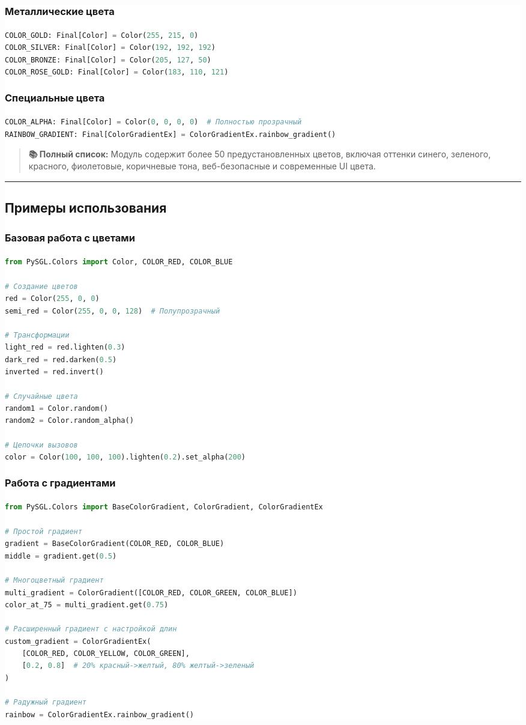 ### Металлические цвета
```python
COLOR_GOLD: Final[Color] = Color(255, 215, 0)
COLOR_SILVER: Final[Color] = Color(192, 192, 192)
COLOR_BRONZE: Final[Color] = Color(205, 127, 50)
COLOR_ROSE_GOLD: Final[Color] = Color(183, 110, 121)
```

### Специальные цвета
```python
COLOR_ALPHA: Final[Color] = Color(0, 0, 0, 0)  # Полностью прозрачный
RAINBOW_GRADIENT: Final[ColorGradientEx] = ColorGradientEx.rainbow_gradient()
```

> **📚 Полный список:** Модуль содержит более 50 предустановленных цветов, включая оттенки синего, зеленого, красного, фиолетовые, коричневые тона, веб-безопасные и современные UI цвета.

---

## Примеры использования

### Базовая работа с цветами

```python
from PySGL.Colors import Color, COLOR_RED, COLOR_BLUE

# Создание цветов
red = Color(255, 0, 0)
semi_red = Color(255, 0, 0, 128)  # Полупрозрачный

# Трансформации
light_red = red.lighten(0.3)
dark_red = red.darken(0.5)
inverted = red.invert()

# Случайные цвета
random1 = Color.random()
random2 = Color.random_alpha()

# Цепочки вызовов
color = Color(100, 100, 100).lighten(0.2).set_alpha(200)
```

### Работа с градиентами

```python
from PySGL.Colors import BaseColorGradient, ColorGradient, ColorGradientEx

# Простой градиент
gradient = BaseColorGradient(COLOR_RED, COLOR_BLUE)
middle = gradient.get(0.5)

# Многоцветный градиент
multi_gradient = ColorGradient([COLOR_RED, COLOR_GREEN, COLOR_BLUE])
color_at_75 = multi_gradient.get(0.75)

# Расширенный градиент с настройкой длин
custom_gradient = ColorGradientEx(
    [COLOR_RED, COLOR_YELLOW, COLOR_GREEN],
    [0.2, 0.8]  # 20% красный->желтый, 80% желтый->зеленый
)

# Радужный градиент
rainbow = ColorGradientEx.rainbow_gradient()
```